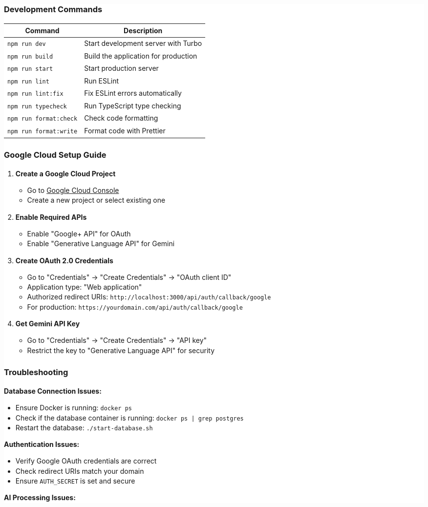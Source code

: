 ### Development Commands

| Command                | Description                          |
| ---------------------- | ------------------------------------ |
| `npm run dev`          | Start development server with Turbo  |
| `npm run build`        | Build the application for production |
| `npm run start`        | Start production server              |
| `npm run lint`         | Run ESLint                           |
| `npm run lint:fix`     | Fix ESLint errors automatically      |
| `npm run typecheck`    | Run TypeScript type checking         |
| `npm run format:check` | Check code formatting                |
| `npm run format:write` | Format code with Prettier            |

### Google Cloud Setup Guide

1. **Create a Google Cloud Project**
   - Go to [Google Cloud Console](https://console.cloud.google.com/)
   - Create a new project or select existing one

2. **Enable Required APIs**
   - Enable "Google+ API" for OAuth
   - Enable "Generative Language API" for Gemini

3. **Create OAuth 2.0 Credentials**
   - Go to "Credentials" → "Create Credentials" → "OAuth client ID"
   - Application type: "Web application"
   - Authorized redirect URIs: `http://localhost:3000/api/auth/callback/google`
   - For production: `https://yourdomain.com/api/auth/callback/google`

4. **Get Gemini API Key**
   - Go to "Credentials" → "Create Credentials" → "API key"
   - Restrict the key to "Generative Language API" for security

### Troubleshooting

**Database Connection Issues:**

- Ensure Docker is running: `docker ps`
- Check if the database container is running: `docker ps | grep postgres`
- Restart the database: `./start-database.sh`

**Authentication Issues:**

- Verify Google OAuth credentials are correct
- Check redirect URIs match your domain
- Ensure `AUTH_SECRET` is set and secure

**AI Processing Issues:**

